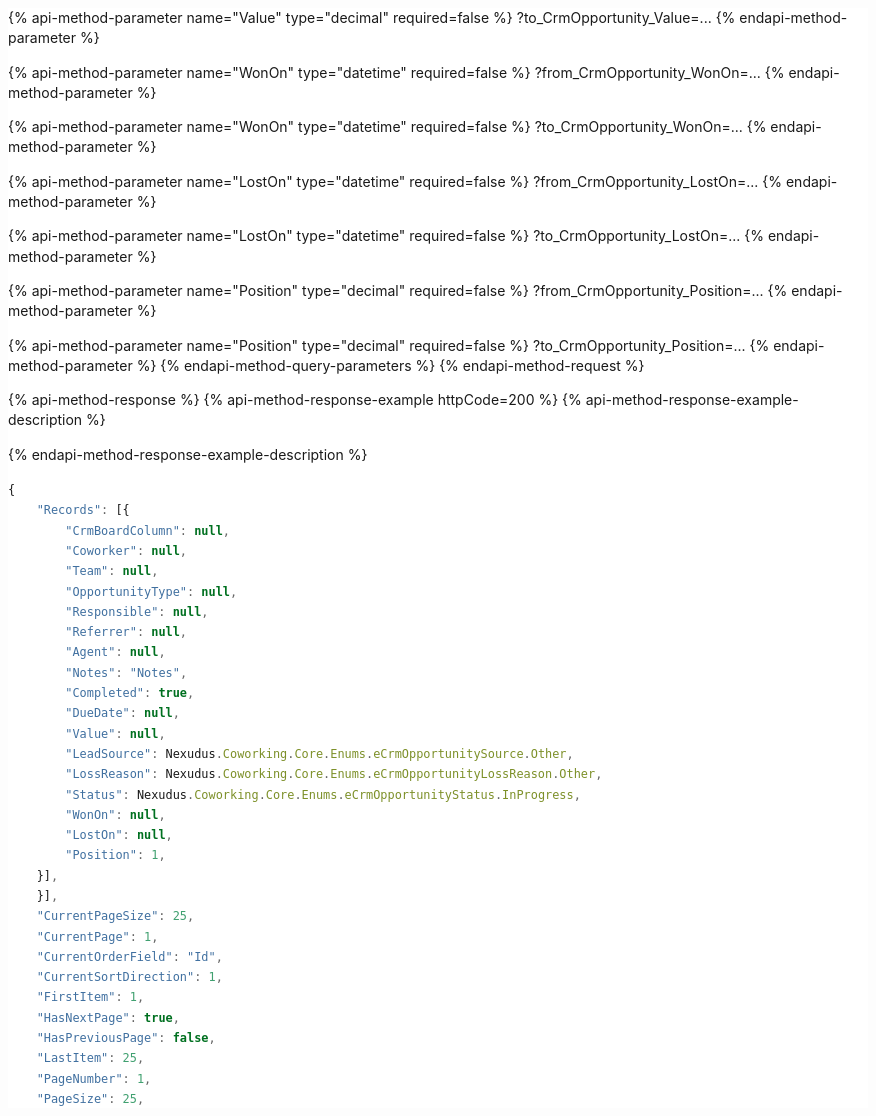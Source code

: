 {% api-method-parameter name="Value" type="decimal" required=false %}
?to\_CrmOpportunity\_Value=...
{% endapi-method-parameter %}

{% api-method-parameter name="WonOn" type="datetime" required=false %}
?from\_CrmOpportunity\_WonOn=...
{% endapi-method-parameter %}

{% api-method-parameter name="WonOn" type="datetime" required=false %}
?to\_CrmOpportunity\_WonOn=...
{% endapi-method-parameter %}

{% api-method-parameter name="LostOn" type="datetime" required=false %}
?from\_CrmOpportunity\_LostOn=...
{% endapi-method-parameter %}

{% api-method-parameter name="LostOn" type="datetime" required=false %}
?to\_CrmOpportunity\_LostOn=...
{% endapi-method-parameter %}

{% api-method-parameter name="Position" type="decimal" required=false %}
?from\_CrmOpportunity\_Position=...
{% endapi-method-parameter %}

{% api-method-parameter name="Position" type="decimal" required=false %}
?to\_CrmOpportunity\_Position=...
{% endapi-method-parameter %}
{% endapi-method-query-parameters %}
{% endapi-method-request %}

{% api-method-response %}
{% api-method-response-example httpCode=200 %}
{% api-method-response-example-description %}

{% endapi-method-response-example-description %}

```javascript
{
    "Records": [{
        "CrmBoardColumn": null,
        "Coworker": null,
        "Team": null,
        "OpportunityType": null,
        "Responsible": null,
        "Referrer": null,
        "Agent": null,
        "Notes": "Notes",
        "Completed": true,
        "DueDate": null,
        "Value": null,
        "LeadSource": Nexudus.Coworking.Core.Enums.eCrmOpportunitySource.Other,
        "LossReason": Nexudus.Coworking.Core.Enums.eCrmOpportunityLossReason.Other,
        "Status": Nexudus.Coworking.Core.Enums.eCrmOpportunityStatus.InProgress,
        "WonOn": null,
        "LostOn": null,
        "Position": 1,
    }],
    }],
    "CurrentPageSize": 25,
    "CurrentPage": 1,
    "CurrentOrderField": "Id",
    "CurrentSortDirection": 1,
    "FirstItem": 1,
    "HasNextPage": true,
    "HasPreviousPage": false,
    "LastItem": 25,
    "PageNumber": 1,
    "PageSize": 25,
```